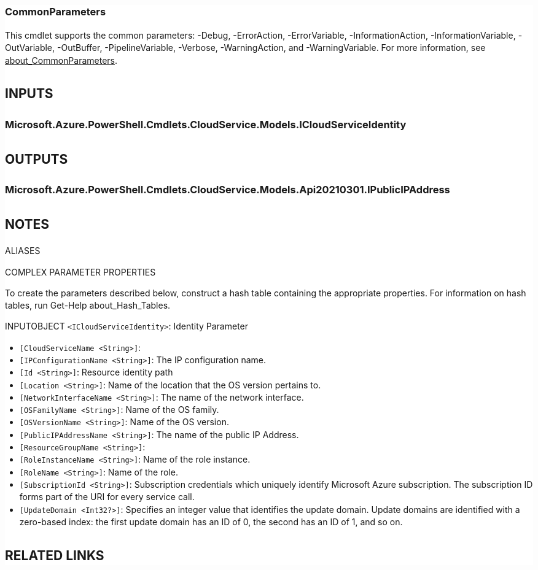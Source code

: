 ### CommonParameters
This cmdlet supports the common parameters: -Debug, -ErrorAction, -ErrorVariable, -InformationAction, -InformationVariable, -OutVariable, -OutBuffer, -PipelineVariable, -Verbose, -WarningAction, and -WarningVariable. For more information, see [about_CommonParameters](http://go.microsoft.com/fwlink/?LinkID=113216).

## INPUTS

### Microsoft.Azure.PowerShell.Cmdlets.CloudService.Models.ICloudServiceIdentity

## OUTPUTS

### Microsoft.Azure.PowerShell.Cmdlets.CloudService.Models.Api20210301.IPublicIPAddress

## NOTES

ALIASES

COMPLEX PARAMETER PROPERTIES

To create the parameters described below, construct a hash table containing the appropriate properties. For information on hash tables, run Get-Help about_Hash_Tables.


INPUTOBJECT `<ICloudServiceIdentity>`: Identity Parameter
  - `[CloudServiceName <String>]`: 
  - `[IPConfigurationName <String>]`: The IP configuration name.
  - `[Id <String>]`: Resource identity path
  - `[Location <String>]`: Name of the location that the OS version pertains to.
  - `[NetworkInterfaceName <String>]`: The name of the network interface.
  - `[OSFamilyName <String>]`: Name of the OS family.
  - `[OSVersionName <String>]`: Name of the OS version.
  - `[PublicIPAddressName <String>]`: The name of the public IP Address.
  - `[ResourceGroupName <String>]`: 
  - `[RoleInstanceName <String>]`: Name of the role instance.
  - `[RoleName <String>]`: Name of the role.
  - `[SubscriptionId <String>]`: Subscription credentials which uniquely identify Microsoft Azure subscription. The subscription ID forms part of the URI for every service call.
  - `[UpdateDomain <Int32?>]`: Specifies an integer value that identifies the update domain. Update domains are identified with a zero-based index: the first update domain has an ID of 0, the second has an ID of 1, and so on.

## RELATED LINKS

